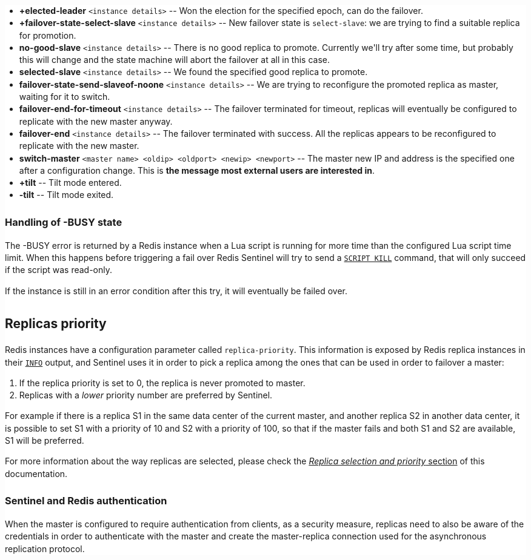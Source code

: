 * **+elected-leader** `<instance details>` -- Won the election for the specified epoch, can do the failover.
* **+failover-state-select-slave** `<instance details>` -- New failover state is `select-slave`: we are trying to find a suitable replica for promotion.
* **no-good-slave** `<instance details>` -- There is no good replica to promote. Currently we'll try after some time, but probably this will change and the state machine will abort the failover at all in this case.
* **selected-slave** `<instance details>` -- We found the specified good replica to promote.
* **failover-state-send-slaveof-noone** `<instance details>` -- We are trying to reconfigure the promoted replica as master, waiting for it to switch.
* **failover-end-for-timeout** `<instance details>` -- The failover terminated for timeout, replicas will eventually be configured to replicate with the new master anyway.
* **failover-end** `<instance details>` -- The failover terminated with success. All the replicas appears to be reconfigured to replicate with the new master.
* **switch-master** `<master name> <oldip> <oldport> <newip> <newport>` -- The master new IP and address is the specified one after a configuration change. This is **the message most external users are interested in**.
* **+tilt** -- Tilt mode entered.
* **-tilt** -- Tilt mode exited.

### Handling of -BUSY state

The -BUSY error is returned by a Redis instance when a Lua script is running for
more time than the configured Lua script time limit. When this happens before
triggering a fail over Redis Sentinel will try to send a [`SCRIPT KILL`](/commands/script-kill)
command, that will only succeed if the script was read-only.

If the instance is still in an error condition after this try, it will
eventually be failed over.

Replicas priority
---

Redis instances have a configuration parameter called `replica-priority`.
This information is exposed by Redis replica instances in their [`INFO`](/commands/info) output,
and Sentinel uses it in order to pick a replica among the ones that can be
used in order to failover a master:

1. If the replica priority is set to 0, the replica is never promoted to master.
2. Replicas with a *lower* priority number are preferred by Sentinel.

For example if there is a replica S1 in the same data center of the current
master, and another replica S2 in another data center, it is possible to set
S1 with a priority of 10 and S2 with a priority of 100, so that if the master
fails and both S1 and S2 are available, S1 will be preferred.

For more information about the way replicas are selected, please check the [_Replica selection and priority_ section](#replica-selection-and-priority) of this documentation.

### Sentinel and Redis authentication

When the master is configured to require authentication from clients,
as a security measure, replicas need to also be aware of the credentials in
order to authenticate with the master and create the master-replica connection
used for the asynchronous replication protocol.
